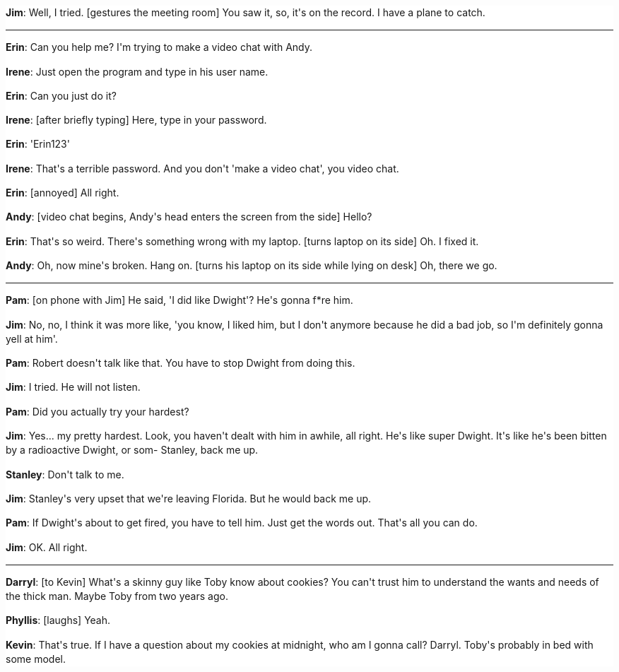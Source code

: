 **Jim**: Well, I tried. \[gestures the meeting room\] You saw it, so, it's on the record. I have a plane to catch.  

* * *

**Erin**: Can you help me? I'm trying to make a video chat with Andy.  
  
**Irene**: Just open the program and type in his user name.  
  
**Erin**: Can you just do it?  
  
**Irene**: \[after briefly typing\] Here, type in your password.  
  
**Erin**: 'Erin123'  
  
**Irene**: That's a terrible password. And you don't 'make a video chat', you video chat.  
  
**Erin**: \[annoyed\] All right.  
  
**Andy**: \[video chat begins, Andy's head enters the screen from the side\] Hello?  
  
**Erin**: That's so weird. There's something wrong with my laptop. \[turns laptop on its side\] Oh. I fixed it.  
  
**Andy**: Oh, now mine's broken. Hang on. \[turns his laptop on its side while lying on desk\] Oh, there we go.  

 

* * *

**Pam**: \[on phone with Jim\] He said, 'I did like Dwight'? He's gonna f\*re him.  
  
**Jim**: No, no, I think it was more like, 'you know, I liked him, but I don't anymore because he did a bad job, so I'm definitely gonna yell at him'.  
  
**Pam**: Robert doesn't talk like that. You have to stop Dwight from doing this.  
  
**Jim**: I tried. He will not listen.  
  
**Pam**: Did you actually try your hardest?  
  
**Jim**: Yes... my pretty hardest. Look, you haven't dealt with him in awhile, all right. He's like super Dwight. It's like he's been bitten by a radioactive Dwight, or som- Stanley, back me up.  
  
**Stanley**: Don't talk to me.  
  
**Jim**: Stanley's very upset that we're leaving Florida. But he would back me up.  
  
**Pam**: If Dwight's about to get fired, you have to tell him. Just get the words out. That's all you can do.  
  
**Jim**: OK. All right.  

* * *

**Darryl**: \[to Kevin\] What's a skinny guy like Toby know about cookies? You can't trust him to understand the wants and needs of the thick man. Maybe Toby from two years ago.  
  
**Phyllis**: \[laughs\] Yeah.  
  
**Kevin**: That's true. If I have a question about my cookies at midnight, who am I gonna call? Darryl. Toby's probably in bed with some model.  
  